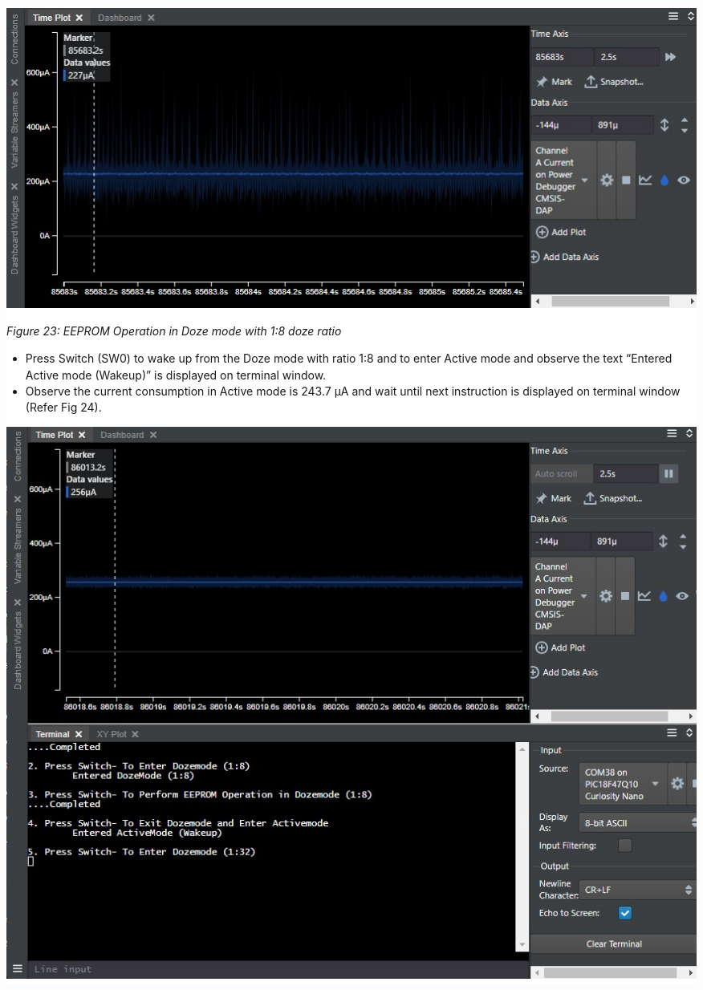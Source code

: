 ![power_analysis_doze8_eeprom](images/power_analysis_doze8_eeprom.jpg)

*Figure 23: EEPROM Operation in Doze mode with 1:8 doze ratio*

* Press Switch (SW0) to wake up from the Doze mode with ratio 1:8 and to enter Active mode and observe the text “Entered Active mode (Wakeup)” is displayed on terminal window.
* Observe the current consumption in Active mode is 243.7 μA and wait until next instruction is displayed on terminal window (Refer Fig 24).

![power_analysis_doze8_2](images/power_analysis_doze8_2.jpg)

